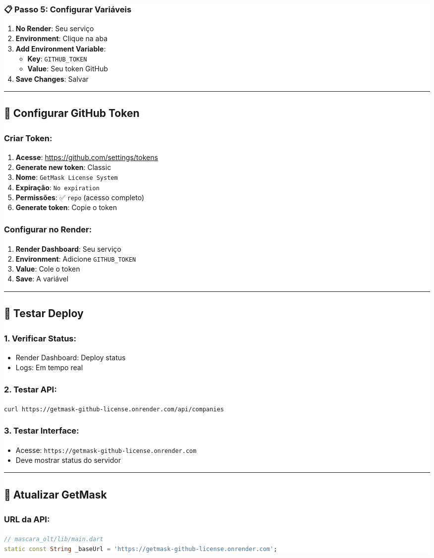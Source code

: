 ### **📋 Passo 5: Configurar Variáveis**
1. **No Render**: Seu serviço
2. **Environment**: Clique na aba
3. **Add Environment Variable**:
   - **Key**: `GITHUB_TOKEN`
   - **Value**: Seu token GitHub
4. **Save Changes**: Salvar

---

## 🔑 **Configurar GitHub Token**

### **Criar Token:**
1. **Acesse**: https://github.com/settings/tokens
2. **Generate new token**: Classic
3. **Nome**: `GetMask License System`
4. **Expiração**: `No expiration`
5. **Permissões**: ✅ `repo` (acesso completo)
6. **Generate token**: Copie o token

### **Configurar no Render:**
1. **Render Dashboard**: Seu serviço
2. **Environment**: Adicione `GITHUB_TOKEN`
3. **Value**: Cole o token
4. **Save**: A variável

---

## 🧪 **Testar Deploy**

### **1. Verificar Status:**
- Render Dashboard: Deploy status
- Logs: Em tempo real

### **2. Testar API:**
```bash
curl https://getmask-github-license.onrender.com/api/companies
```

### **3. Testar Interface:**
- Acesse: `https://getmask-github-license.onrender.com`
- Deve mostrar status do servidor

---

## 📱 **Atualizar GetMask**

### **URL da API:**
```dart
// mascara_olt/lib/main.dart
static const String _baseUrl = 'https://getmask-github-license.onrender.com';
```
